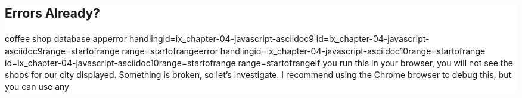 ## Errors Already?

coffee shop database apperror
handlingid=ix\_chapter-04-javascript-asciidoc9
id=ix\_chapter-04-javascript-asciidoc9range=startofrange
range=startofrangeerror
handlingid=ix\_chapter-04-javascript-asciidoc10range=startofrange
id=ix\_chapter-04-javascript-asciidoc10range=startofrange
range=startofrangeIf you run this in your browser, you will not see the
shops for our city displayed. Something is broken, so let’s investigate.
I recommend using the Chrome browser to debug this, but you can use any
